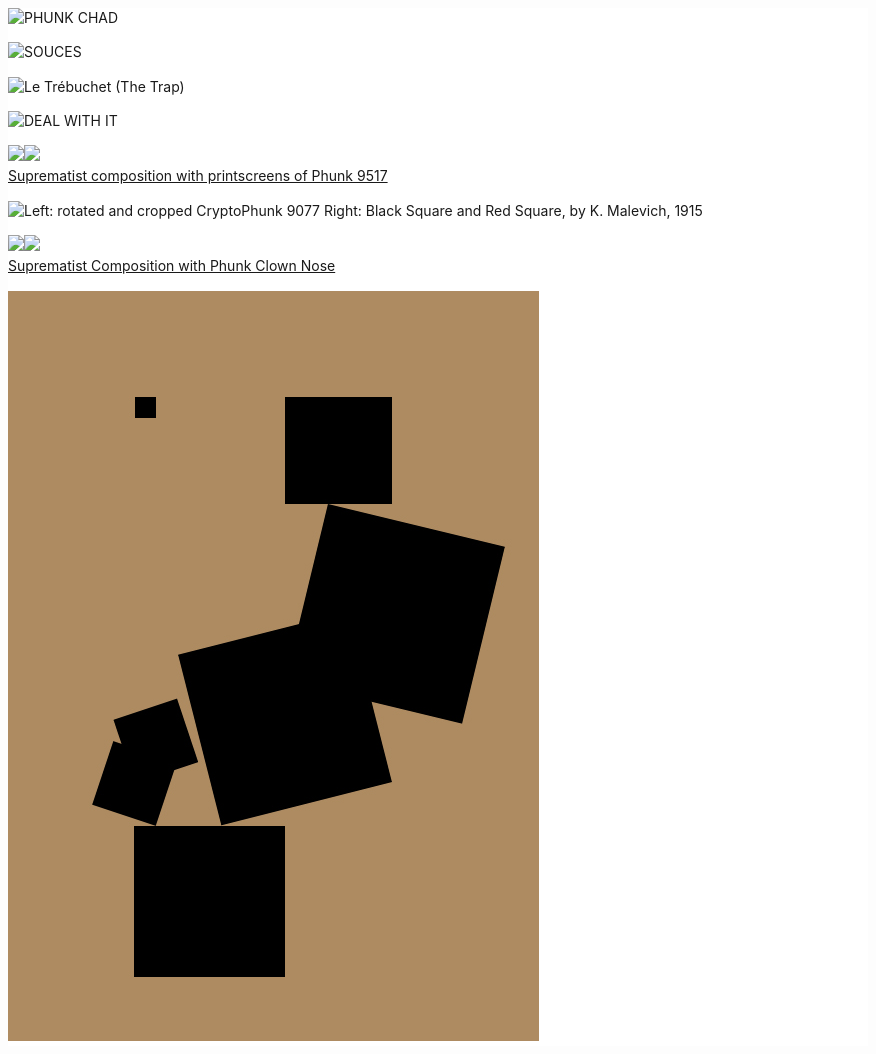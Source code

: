 ![PHUNK CHAD](<../../.gitbook/assets/image (29) (1) (1) (1) (1).png>)

![SOUCES](<../../.gitbook/assets/image (28) (1) (1) (1) (1).png>)

![Le Trébuchet (The Trap)](<../../.gitbook/assets/image (30) (1) (1) (1).png>)

![DEAL WITH IT](<../../.gitbook/assets/image (33) (1) (1) (1).png>)

![](<../../.gitbook/assets/image (15) (1) (1) (1).png>)![](<../../.gitbook/assets/image (18) (1) (1) (1) (1).png>)\
[Suprematist composition with printscreens of Phunk 9517](https://twitter.com/piv_piv/status/1489936771353878532?s=20\&t=_lc0IEIuVeEzKlmIQy7CRw)

![
Left: rotated and cropped CryptoPhunk 9077 Right: Black Square and Red Square, by K. Malevich, 1915](<../../.gitbook/assets/image (33) (1) (1).png>)

![](<../../.gitbook/assets/image (7) (1) (1) (1) (1).png>)![](<../../.gitbook/assets/image (12) (1) (1) (1) (1).png>)\
[Suprematist Composition with Phunk Clown Nose](https://twitter.com/piv_piv/status/1489358965947478016?s=20\&t=_lc0IEIuVeEzKlmIQy7CRw)

![Composition with female Phunk noses.](<../../.gitbook/assets/image (40) (1).png>)
